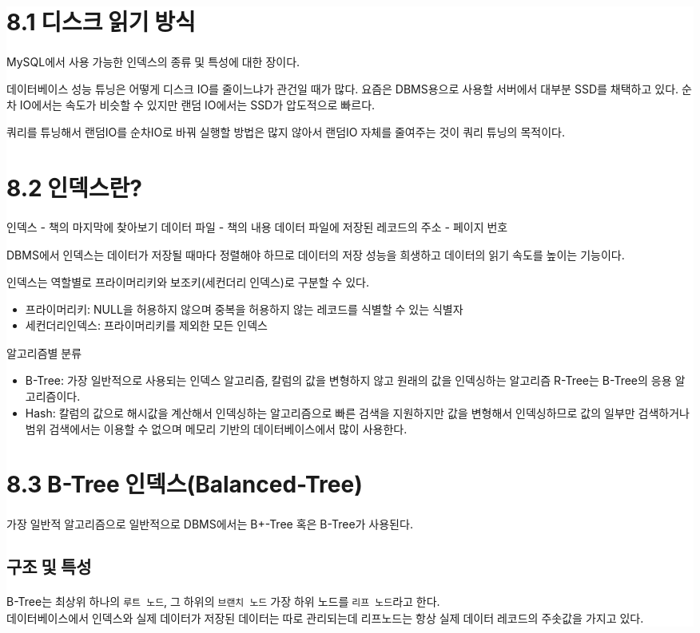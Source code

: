 # 8.1 디스크 읽기 방식
MySQL에서 사용 가능한 인덱스의 종류 및 특성에 대한 장이다.

데이터베이스 성능 튜닝은 어떻게 디스크 IO를 줄이느냐가 관건일 때가 많다. 요즘은 DBMS용으로 사용할 서버에서 대부분 SSD를 채택하고 있다. 순차 IO에서는 속도가 비슷할 수 있지만 랜덤 IO에서는 SSD가 압도적으로 빠르다.

쿼리를 튜닝해서 랜덤IO를 순차IO로 바꿔 실행할 방법은 많지 않아서 랜덤IO 자체를 줄여주는 것이 쿼리 튜닝의 목적이다.

# 8.2 인덱스란?
인덱스 - 책의 마지막에 찾아보기
데이터 파일 - 책의 내용
데이터 파일에 저장된 레코드의 주소 - 페이지 번호

DBMS에서 인덱스는 데이터가 저장될 때마다 정렬해야 하므로 데이터의 저장 성능을 희생하고 데이터의 읽기 속도를 높이는 기능이다.

인덱스는 역할별로 프라이머리키와 보조키(세컨더리 인덱스)로 구분할 수 있다.

- 프라이머리키: NULL을 허용하지 않으며 중복을 허용하지 않는 레코드를 식별할 수 있는 식별자
- 세컨더리인덱스: 프라이머리키를 제외한 모든 인덱스

알고리즘별 분류

- B-Tree: 가장 일반적으로 사용되는 인덱스 알고리즘, 칼럼의 값을 변형하지 않고 원래의 값을 인덱싱하는 알고리즘 R-Tree는 B-Tree의 응용 알고리즘이다.
- Hash: 칼럼의 값으로 해시값을 계산해서 인덱싱하는 알고리즘으로 빠른 검색을 지원하지만 값을 변형해서 인덱싱하므로 값의 일부만 검색하거나 범위 검색에서는 이용할 수 없으며 메모리 기반의 데이터베이스에서 많이 사용한다.

# 8.3 B-Tree 인덱스(Balanced-Tree)
가장 일반적 알고리즘으로 일반적으로 DBMS에서는 B+-Tree 혹은 B-Tree가 사용된다.  

## 구조 및 특성
B-Tree는 최상위 하나의 `루트 노드`, 그 하위의 `브랜치 노드`  가장 하위 노드를 `리프 노드`라고 한다.  
데이터베이스에서 인덱스와 실제 데이터가 저장된 데이터는 따로 관리되는데 리프노드는 항상 실제 데이터 레코드의 주솟값을 가지고 있다.
